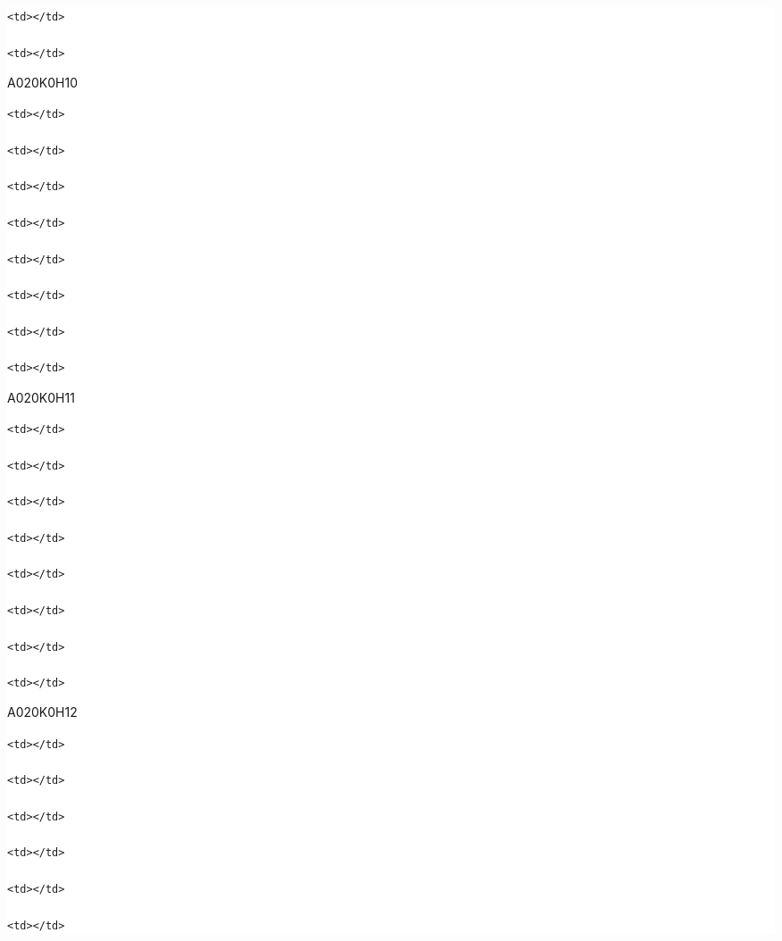     <td></td>
    
    <td></td>
    

</tr>

<tr>
    <td>A020K0H10</td>
    
    <td></td>
    
    <td></td>
    
    <td></td>
    
    <td></td>
    
    <td></td>
    
    <td></td>
    
    <td></td>
    
    <td></td>
    

</tr>

<tr>
    <td>A020K0H11</td>
    
    <td></td>
    
    <td></td>
    
    <td></td>
    
    <td></td>
    
    <td></td>
    
    <td></td>
    
    <td></td>
    
    <td></td>
    

</tr>

<tr>
    <td>A020K0H12</td>
    
    <td></td>
    
    <td></td>
    
    <td></td>
    
    <td></td>
    
    <td></td>
    
    <td></td>
    